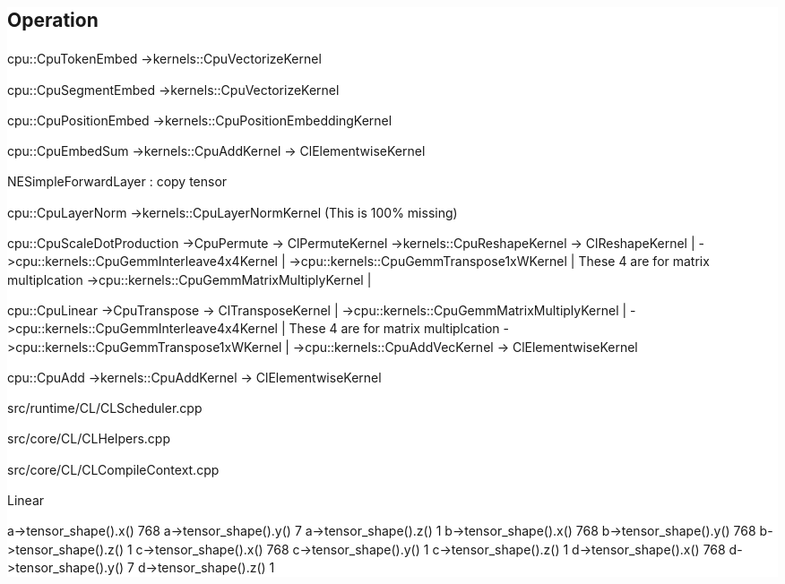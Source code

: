 ## Operation
cpu::CpuTokenEmbed
  ->kernels::CpuVectorizeKernel

cpu::CpuSegmentEmbed
  ->kernels::CpuVectorizeKernel

cpu::CpuPositionEmbed
  ->kernels::CpuPositionEmbeddingKernel

cpu::CpuEmbedSum
  ->kernels::CpuAddKernel -> ClElementwiseKernel

NESimpleForwardLayer : copy tensor

cpu::CpuLayerNorm
  ->kernels::CpuLayerNormKernel (This is 100% missing)

cpu::CpuScaleDotProduction
  ->CpuPermute -> ClPermuteKernel
  ->kernels::CpuReshapeKernel -> ClReshapeKernel          |
  ->cpu::kernels::CpuGemmInterleave4x4Kernel              |
  ->cpu::kernels::CpuGemmTranspose1xWKernel               | These 4 are for matrix multiplcation
  ->cpu::kernels::CpuGemmMatrixMultiplyKernel             |

cpu::CpuLinear
  ->CpuTranspose -> ClTransposeKernel                     |
  ->cpu::kernels::CpuGemmMatrixMultiplyKernel             |
  ->cpu::kernels::CpuGemmInterleave4x4Kernel              | These 4 are for matrix multiplcation
  ->cpu::kernels::CpuGemmTranspose1xWKernel               |
  ->cpu::kernels::CpuAddVecKernel -> ClElementwiseKernel

cpu::CpuAdd
  ->kernels::CpuAddKernel -> ClElementwiseKernel


src/runtime/CL/CLScheduler.cpp

src/core/CL/CLHelpers.cpp

src/core/CL/CLCompileContext.cpp


Linear

a->tensor_shape().x() 768
a->tensor_shape().y() 7
a->tensor_shape().z() 1
b->tensor_shape().x() 768
b->tensor_shape().y() 768
b->tensor_shape().z() 1
c->tensor_shape().x() 768
c->tensor_shape().y() 1
c->tensor_shape().z() 1
d->tensor_shape().x() 768
d->tensor_shape().y() 7
d->tensor_shape().z() 1
